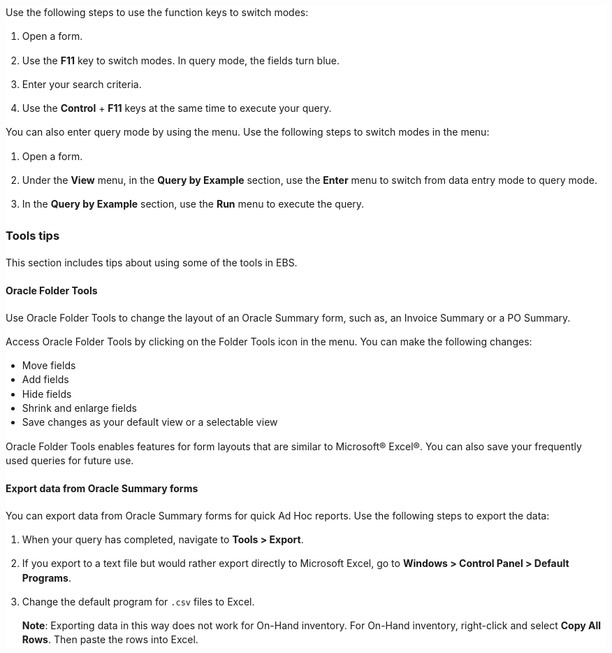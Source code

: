 Use the following steps to use the function keys to switch modes:

1.  Open a form.

2.  Use the **F11** key to switch modes. In query mode, the fields turn blue.

3.  Enter your search criteria.

4.  Use the **Control** + **F11** keys at the same time to execute your
    query.

You can also enter query mode by using the menu. Use the following steps to
switch modes in the menu:

1.  Open a form.

2.  Under the **View** menu, in the **Query by Example** section, use the
    **Enter** menu to switch from data entry mode to query mode.

4.  In the **Query by Example** section, use the **Run** menu to execute the
    query.

### Tools tips

This section includes tips about using some of the tools in EBS.

#### Oracle Folder Tools

Use Oracle Folder Tools to change the layout of an Oracle Summary form, such
as, an Invoice Summary or a PO Summary.

Access Oracle Folder Tools by clicking on the Folder Tools icon in the
menu. You can make the following changes:

- Move fields
- Add fields
- Hide fields
- Shrink and enlarge fields
- Save changes as your default view or a selectable view

Oracle Folder Tools enables features for form layouts that are similar to
Microsoft® Excel®. You can also save your frequently used queries for
future use.

#### Export data from Oracle Summary forms

You can export data from Oracle Summary forms for quick Ad Hoc reports. Use
the following steps to export the data:

1.  When your query has completed, navigate to **Tools > Export**.

2.  If you export to a text file but would rather export directly to Microsoft
    Excel, go to **Windows > Control Panel > Default Programs**.

3.  Change the default program for ``.csv`` files to Excel.

    **Note**: Exporting data in this way does not work for On-Hand inventory.
    For On-Hand inventory, right-click and select **Copy All Rows**. Then
    paste the rows into Excel.  
